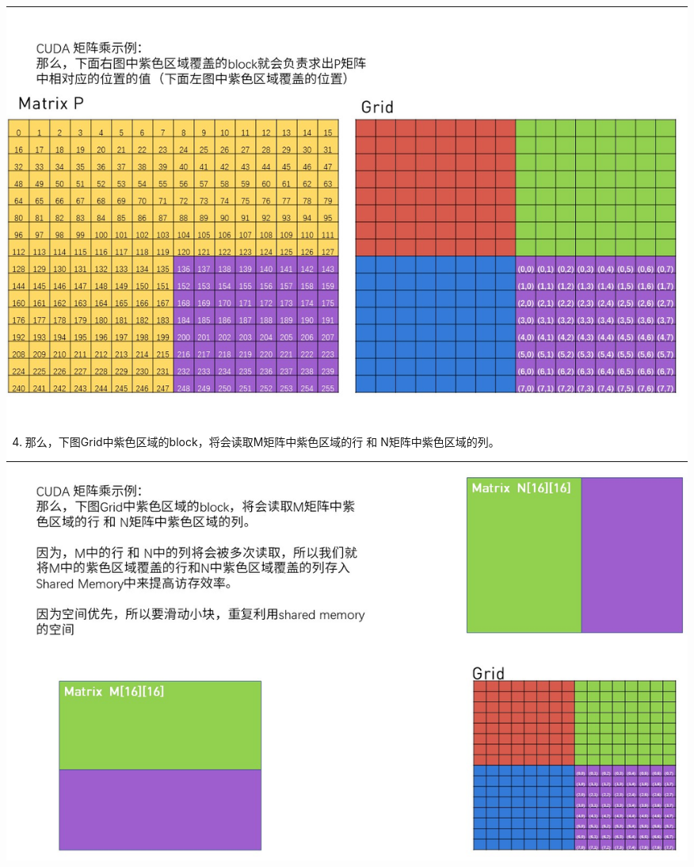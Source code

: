 ----
![](%E5%B9%BB%E7%81%AF%E7%89%873.JPG)
----

4. 那么，下图Grid中紫色区域的block，将会读取M矩阵中紫色区域的行 和 N矩阵中紫色区域的列。
----
![](%E5%B9%BB%E7%81%AF%E7%89%874.JPG)
